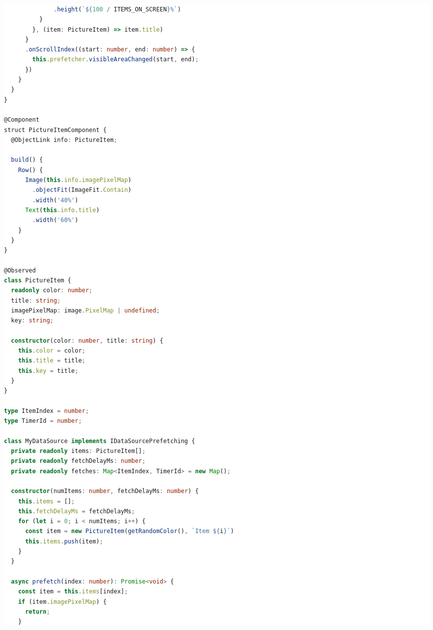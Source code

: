 ```typescript
              .height(`${100 / ITEMS_ON_SCREEN}%`)
          }
        }, (item: PictureItem) => item.title)
      }
      .onScrollIndex((start: number, end: number) => {
        this.prefetcher.visibleAreaChanged(start, end);
      })
    }
  }
}

@Component
struct PictureItemComponent {
  @ObjectLink info: PictureItem;

  build() {
    Row() {
      Image(this.info.imagePixelMap)
        .objectFit(ImageFit.Contain)
        .width('40%')
      Text(this.info.title)
        .width('60%')
    }
  }
}

@Observed
class PictureItem {
  readonly color: number;
  title: string;
  imagePixelMap: image.PixelMap | undefined;
  key: string;

  constructor(color: number, title: string) {
    this.color = color;
    this.title = title;
    this.key = title;
  }
}

type ItemIndex = number;
type TimerId = number;

class MyDataSource implements IDataSourcePrefetching {
  private readonly items: PictureItem[];
  private readonly fetchDelayMs: number;
  private readonly fetches: Map<ItemIndex, TimerId> = new Map();

  constructor(numItems: number, fetchDelayMs: number) {
    this.items = [];
    this.fetchDelayMs = fetchDelayMs;
    for (let i = 0; i < numItems; i++) {
      const item = new PictureItem(getRandomColor(), `Item ${i}`)
      this.items.push(item);
    }
  }

  async prefetch(index: number): Promise<void> {
    const item = this.items[index];
    if (item.imagePixelMap) {
      return;
    }

```